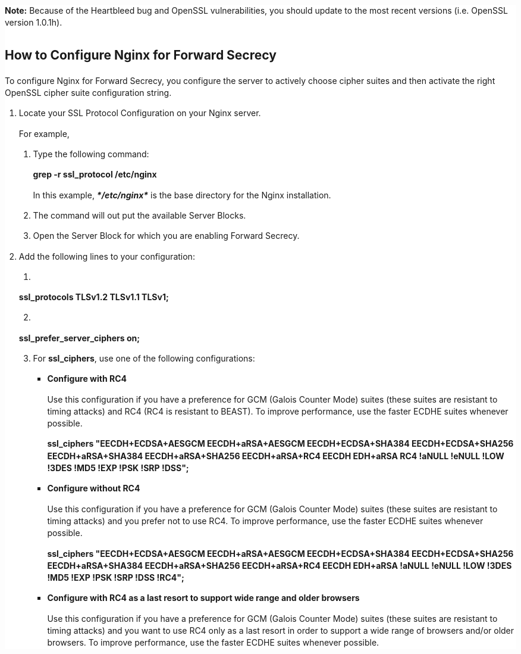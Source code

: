 **Note:**  Because of the Heartbleed bug and OpenSSL vulnerabilities, you should update to the most recent versions (i.e. OpenSSL version 1.0.1h).

## How to Configure Nginx for Forward Secrecy

To configure Nginx for Forward Secrecy, you configure the server to actively choose cipher suites and then activate the right OpenSSL cipher suite configuration string.

1. Locate your SSL Protocol Configuration on your Nginx server.

   For example,

   1. Type the following command:

      

      **grep -r ssl_protocol /etc/nginx**

      In this example, ***\*/etc/nginx\**** is the base directory for the Nginx installation.

   2. The command will out put the available Server Blocks.

   3. Open the Server Block for which you are enabling Forward Secrecy.

2. Add the following lines to your configuration:

   1. 

      **ssl_protocols TLSv1.2 TLSv1.1 TLSv1;**

   2. 

      **ssl_prefer_server_ciphers on;**

   3. For **ssl_ciphers**, use one of the following configurations:

      - **Configure with RC4**

        Use this configuration if you have a preference for GCM (Galois Counter Mode) suites (these suites are resistant to timing attacks) and RC4 (RC4 is resistant to BEAST). To improve performance, use the faster ECDHE suites whenever possible.

        

        **ssl_ciphers "EECDH+ECDSA+AESGCM EECDH+aRSA+AESGCM EECDH+ECDSA+SHA384 EECDH+ECDSA+SHA256 EECDH+aRSA+SHA384 EECDH+aRSA+SHA256 EECDH+aRSA+RC4 EECDH EDH+aRSA RC4 !aNULL !eNULL !LOW !3DES !MD5 !EXP !PSK !SRP !DSS";**

      - **Configure without RC4**

        Use this configuration if you have a preference for GCM (Galois Counter Mode) suites (these suites are resistant to timing attacks) and you prefer not to use RC4. To improve performance, use the faster ECDHE suites whenever possible.

        

        **ssl_ciphers "EECDH+ECDSA+AESGCM EECDH+aRSA+AESGCM EECDH+ECDSA+SHA384 EECDH+ECDSA+SHA256 EECDH+aRSA+SHA384 EECDH+aRSA+SHA256 EECDH+aRSA+RC4 EECDH EDH+aRSA !aNULL !eNULL !LOW !3DES !MD5 !EXP !PSK !SRP !DSS !RC4";**

      - **Configure with RC4 as a last resort to support wide range and older browsers**

        Use this configuration if you have a preference for GCM (Galois Counter Mode) suites (these suites are resistant to timing attacks) and you want to use RC4 only as a last resort in order to support a wide range of browsers and/or older browsers. To improve performance, use the faster ECDHE suites whenever possible.
